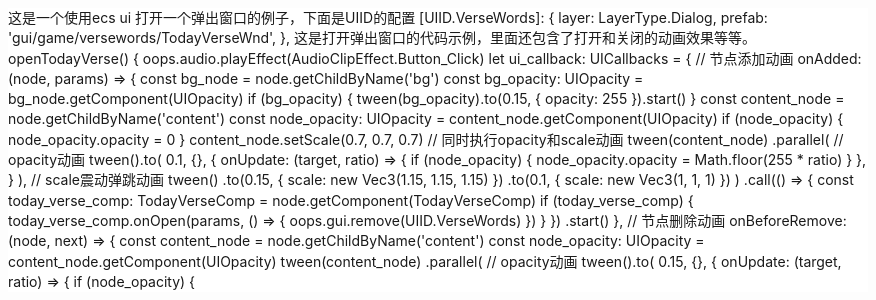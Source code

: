 这是一个使用ecs ui 打开一个弹出窗口的例子，下面是UIID的配置
[UIID.VerseWords]: {
    layer: LayerType.Dialog,
    prefab: 'gui/game/versewords/TodayVerseWnd',
  },
  这是打开弹出窗口的代码示例，里面还包含了打开和关闭的动画效果等等。
openTodayVerse() {
    oops.audio.playEffect(AudioClipEffect.Button_Click)
    let ui_callback: UICallbacks = {
      // 节点添加动画
      onAdded: (node, params) => {
        const bg_node = node.getChildByName('bg')
        const bg_opacity: UIOpacity = bg_node.getComponent(UIOpacity)
        if (bg_opacity) {
          tween(bg_opacity).to(0.15, { opacity: 255 }).start()
        }
        const content_node = node.getChildByName('content')
        const node_opacity: UIOpacity = content_node.getComponent(UIOpacity)
        if (node_opacity) {
          node_opacity.opacity = 0
        }
        content_node.setScale(0.7, 0.7, 0.7)
        // 同时执行opacity和scale动画
        tween(content_node)
          .parallel(
            // opacity动画
            tween().to(
              0.1,
              {},
              {
                onUpdate: (target, ratio) => {
                  if (node_opacity) {
                    node_opacity.opacity = Math.floor(255 * ratio)
                  }
                },
              }
            ),
            // scale震动弹跳动画
            tween()
              .to(0.15, { scale: new Vec3(1.15, 1.15, 1.15) })
              .to(0.1, { scale: new Vec3(1, 1, 1) })
          )
          .call(() => {
            const today_verse_comp: TodayVerseComp = node.getComponent(TodayVerseComp)
            if (today_verse_comp) {
              today_verse_comp.onOpen(params, () => {
                oops.gui.remove(UIID.VerseWords)
              })
            }
          })
          .start()
      },
      // 节点删除动画
      onBeforeRemove: (node, next) => {
        const content_node = node.getChildByName('content')
        const node_opacity: UIOpacity = content_node.getComponent(UIOpacity)
        tween(content_node)
          .parallel(
            // opacity动画
            tween().to(
              0.15,
              {},
              {
                onUpdate: (target, ratio) => {
                  if (node_opacity) {